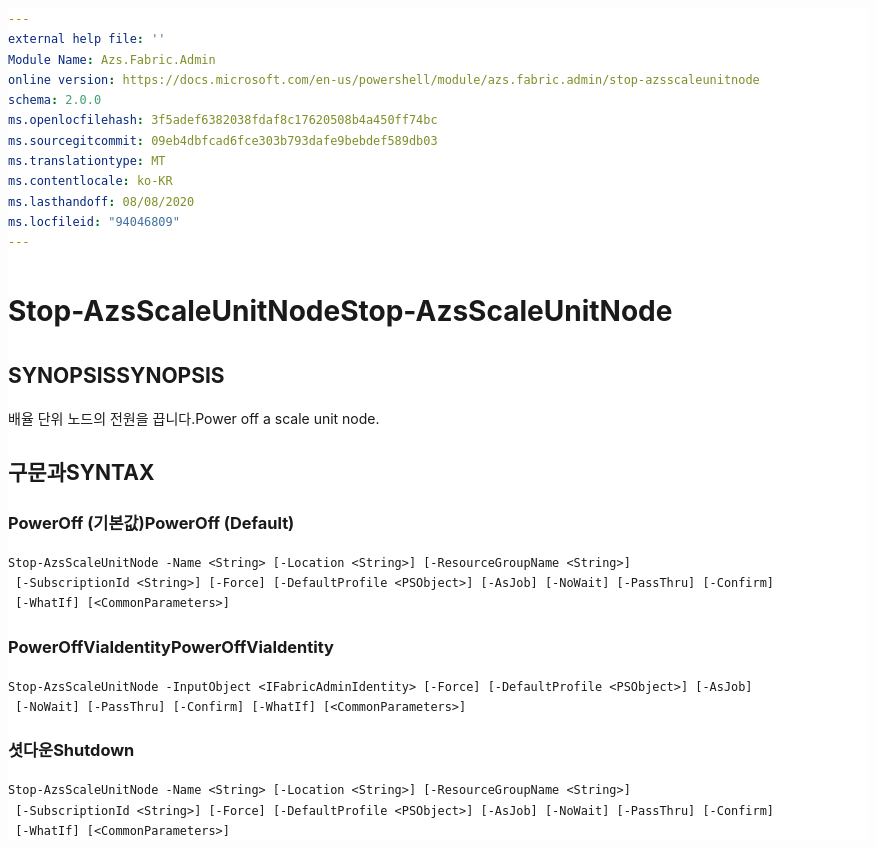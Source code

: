 ```yaml
---
external help file: ''
Module Name: Azs.Fabric.Admin
online version: https://docs.microsoft.com/en-us/powershell/module/azs.fabric.admin/stop-azsscaleunitnode
schema: 2.0.0
ms.openlocfilehash: 3f5adef6382038fdaf8c17620508b4a450ff74bc
ms.sourcegitcommit: 09eb4dbfcad6fce303b793dafe9bebdef589db03
ms.translationtype: MT
ms.contentlocale: ko-KR
ms.lasthandoff: 08/08/2020
ms.locfileid: "94046809"
---
```

# <span data-ttu-id="90398-101">Stop-AzsScaleUnitNode</span><span class="sxs-lookup"><span data-stu-id="90398-101">Stop-AzsScaleUnitNode</span></span>

## <span data-ttu-id="90398-102">SYNOPSIS</span><span class="sxs-lookup"><span data-stu-id="90398-102">SYNOPSIS</span></span>
<span data-ttu-id="90398-103">배율 단위 노드의 전원을 끕니다.</span><span class="sxs-lookup"><span data-stu-id="90398-103">Power off a scale unit node.</span></span>

## <span data-ttu-id="90398-104">구문과</span><span class="sxs-lookup"><span data-stu-id="90398-104">SYNTAX</span></span>

### <span data-ttu-id="90398-105">PowerOff (기본값)</span><span class="sxs-lookup"><span data-stu-id="90398-105">PowerOff (Default)</span></span>
```
Stop-AzsScaleUnitNode -Name <String> [-Location <String>] [-ResourceGroupName <String>]
 [-SubscriptionId <String>] [-Force] [-DefaultProfile <PSObject>] [-AsJob] [-NoWait] [-PassThru] [-Confirm]
 [-WhatIf] [<CommonParameters>]
```

### <span data-ttu-id="90398-106">PowerOffViaIdentity</span><span class="sxs-lookup"><span data-stu-id="90398-106">PowerOffViaIdentity</span></span>
```
Stop-AzsScaleUnitNode -InputObject <IFabricAdminIdentity> [-Force] [-DefaultProfile <PSObject>] [-AsJob]
 [-NoWait] [-PassThru] [-Confirm] [-WhatIf] [<CommonParameters>]
```

### <span data-ttu-id="90398-107">셧다운</span><span class="sxs-lookup"><span data-stu-id="90398-107">Shutdown</span></span>
```
Stop-AzsScaleUnitNode -Name <String> [-Location <String>] [-ResourceGroupName <String>]
 [-SubscriptionId <String>] [-Force] [-DefaultProfile <PSObject>] [-AsJob] [-NoWait] [-PassThru] [-Confirm]
 [-WhatIf] [<CommonParameters>]
```
